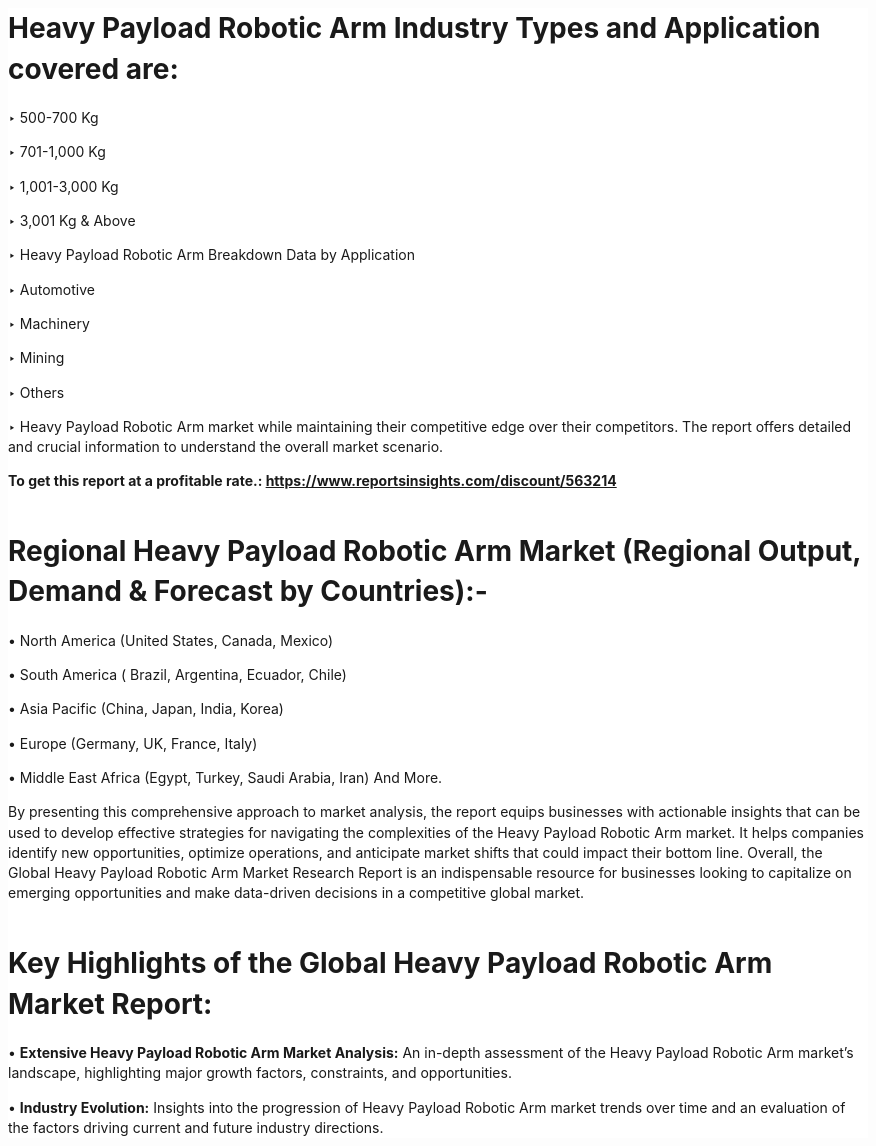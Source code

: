 # <strong>Heavy Payload Robotic Arm Industry Types and Application covered are:</strong>

‣ 500-700 Kg

   ‣ 701-1,000 Kg

   ‣ 1,001-3,000 Kg

   ‣ 3,001 Kg & Above

‣ Heavy Payload Robotic Arm Breakdown Data by Application

   ‣ Automotive

   ‣ Machinery

   ‣ Mining

   ‣ Others

   ‣ Heavy Payload Robotic Arm market while maintaining their competitive edge over their competitors. The report offers detailed and crucial information to understand the overall market scenario.

<strong>To get this report at a profitable rate.: <a href=https://www.reportsinsights.com/discount/563214>https://www.reportsinsights.com/discount/563214</a></strong></font>

# <strong>Regional Heavy Payload Robotic Arm Market (Regional Output, Demand &amp; Forecast by Countries):-</strong>

• North America (United States, Canada, Mexico)

• South America ( Brazil, Argentina, Ecuador, Chile)

• Asia Pacific (China, Japan, India, Korea)

• Europe (Germany, UK, France, Italy)

• Middle East Africa (Egypt, Turkey, Saudi Arabia, Iran) And More.

By presenting this comprehensive approach to market analysis, the report equips businesses with actionable insights that can be used to develop effective strategies for navigating the complexities of the Heavy Payload Robotic Arm market. It helps companies identify new opportunities, optimize operations, and anticipate market shifts that could impact their bottom line. Overall, the Global Heavy Payload Robotic Arm Market Research Report is an indispensable resource for businesses looking to capitalize on emerging opportunities and make data-driven decisions in a competitive global market.

# <strong>Key Highlights of the Global Heavy Payload Robotic Arm Market Report:</strong>

• <strong>Extensive Heavy Payload Robotic Arm Market Analysis:</strong> An in-depth assessment of the Heavy Payload Robotic Arm market’s landscape, highlighting major growth factors, constraints, and opportunities.

• <strong>Industry Evolution:</strong> Insights into the progression of Heavy Payload Robotic Arm market trends over time and an evaluation of the factors driving current and future industry directions.
